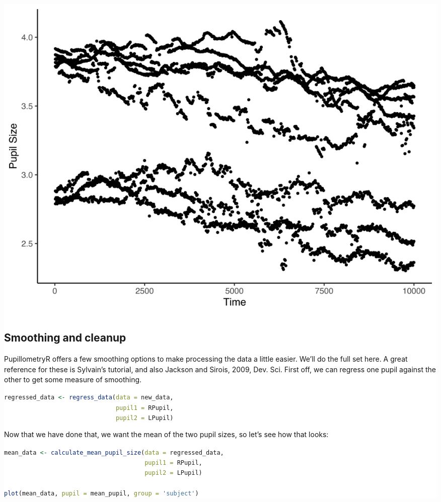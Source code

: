 ![](README_files/figure-markdown_github/unnamed-chunk-7-2.svg)

Smoothing and cleanup
---------------------

PupillometryR offers a few smoothing options to make processing the data
a little easier. We’ll do the full set here. A great reference for these
is Sylvain’s tutorial, and also Jackson and Sirois, 2009, Dev. Sci.
First off, we can regress one pupil against the other to get some
measure of smoothing.

``` r
regressed_data <- regress_data(data = new_data,
                               pupil1 = RPupil,
                               pupil2 = LPupil)
```

Now that we have done that, we want the mean of the two pupil sizes, so
let’s see how that looks:

``` r
mean_data <- calculate_mean_pupil_size(data = regressed_data, 
                                       pupil1 = RPupil, 
                                       pupil2 = LPupil)

plot(mean_data, pupil = mean_pupil, group = 'subject')
```
